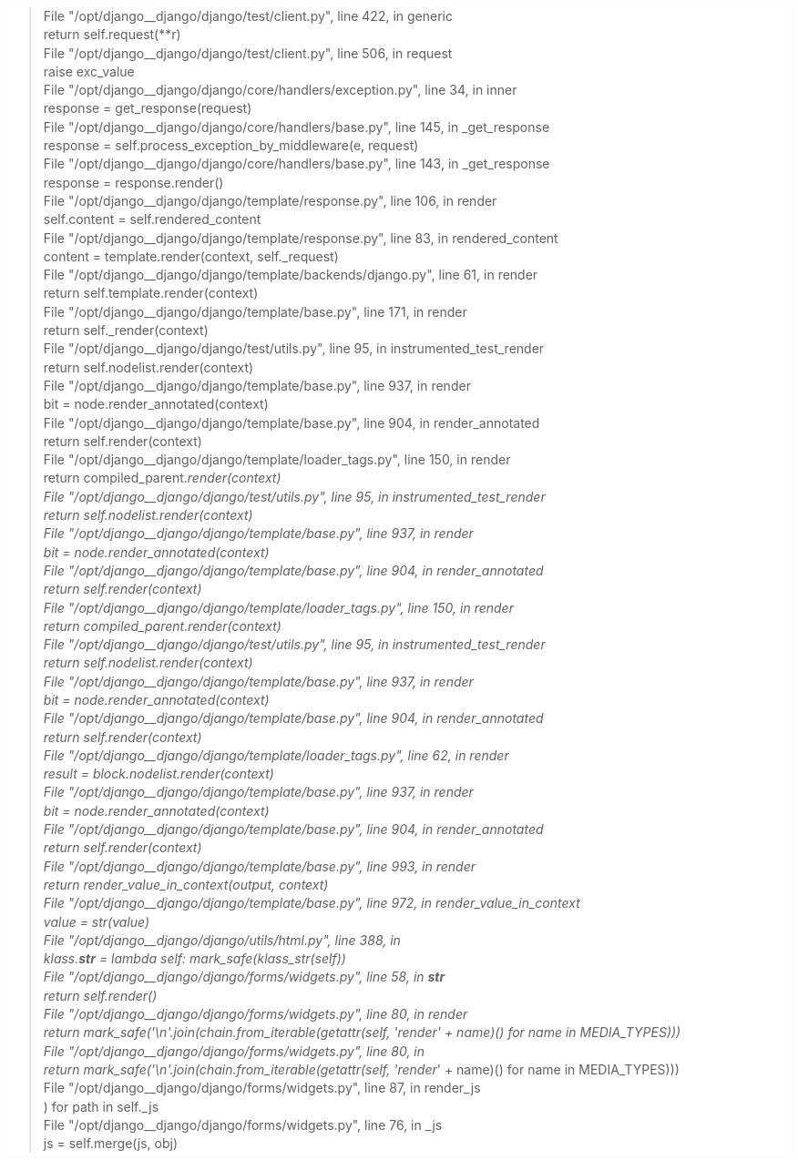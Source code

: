 >   File "/opt/django__django/django/test/client.py", line 422, in generic  
>     return self.request(**r)  
>   File "/opt/django__django/django/test/client.py", line 506, in request  
>     raise exc_value  
>   File "/opt/django__django/django/core/handlers/exception.py", line 34, in inner  
>     response = get_response(request)  
>   File "/opt/django__django/django/core/handlers/base.py", line 145, in _get_response  
>     response = self.process_exception_by_middleware(e, request)  
>   File "/opt/django__django/django/core/handlers/base.py", line 143, in _get_response  
>     response = response.render()  
>   File "/opt/django__django/django/template/response.py", line 106, in render  
>     self.content = self.rendered_content  
>   File "/opt/django__django/django/template/response.py", line 83, in rendered_content  
>     content = template.render(context, self._request)  
>   File "/opt/django__django/django/template/backends/django.py", line 61, in render  
>     return self.template.render(context)  
>   File "/opt/django__django/django/template/base.py", line 171, in render  
>     return self._render(context)  
>   File "/opt/django__django/django/test/utils.py", line 95, in instrumented_test_render  
>     return self.nodelist.render(context)  
>   File "/opt/django__django/django/template/base.py", line 937, in render  
>     bit = node.render_annotated(context)  
>   File "/opt/django__django/django/template/base.py", line 904, in render_annotated  
>     return self.render(context)  
>   File "/opt/django__django/django/template/loader_tags.py", line 150, in render  
>     return compiled_parent._render(context)  
>   File "/opt/django__django/django/test/utils.py", line 95, in instrumented_test_render  
>     return self.nodelist.render(context)  
>   File "/opt/django__django/django/template/base.py", line 937, in render  
>     bit = node.render_annotated(context)  
>   File "/opt/django__django/django/template/base.py", line 904, in render_annotated  
>     return self.render(context)  
>   File "/opt/django__django/django/template/loader_tags.py", line 150, in render  
>     return compiled_parent._render(context)  
>   File "/opt/django__django/django/test/utils.py", line 95, in instrumented_test_render  
>     return self.nodelist.render(context)  
>   File "/opt/django__django/django/template/base.py", line 937, in render  
>     bit = node.render_annotated(context)  
>   File "/opt/django__django/django/template/base.py", line 904, in render_annotated  
>     return self.render(context)  
>   File "/opt/django__django/django/template/loader_tags.py", line 62, in render  
>     result = block.nodelist.render(context)  
>   File "/opt/django__django/django/template/base.py", line 937, in render  
>     bit = node.render_annotated(context)  
>   File "/opt/django__django/django/template/base.py", line 904, in render_annotated  
>     return self.render(context)  
>   File "/opt/django__django/django/template/base.py", line 993, in render  
>     return render_value_in_context(output, context)  
>   File "/opt/django__django/django/template/base.py", line 972, in render_value_in_context  
>     value = str(value)  
>   File "/opt/django__django/django/utils/html.py", line 388, in <lambda>  
>     klass.__str__ = lambda self: mark_safe(klass_str(self))  
>   File "/opt/django__django/django/forms/widgets.py", line 58, in __str__  
>     return self.render()  
>   File "/opt/django__django/django/forms/widgets.py", line 80, in render  
>     return mark_safe('\n'.join(chain.from_iterable(getattr(self, 'render_' + name)() for name in MEDIA_TYPES)))  
>   File "/opt/django__django/django/forms/widgets.py", line 80, in <genexpr>  
>     return mark_safe('\n'.join(chain.from_iterable(getattr(self, 'render_' + name)() for name in MEDIA_TYPES)))  
>   File "/opt/django__django/django/forms/widgets.py", line 87, in render_js  
>     ) for path in self._js  
>   File "/opt/django__django/django/forms/widgets.py", line 76, in _js  
>     js = self.merge(js, obj)  